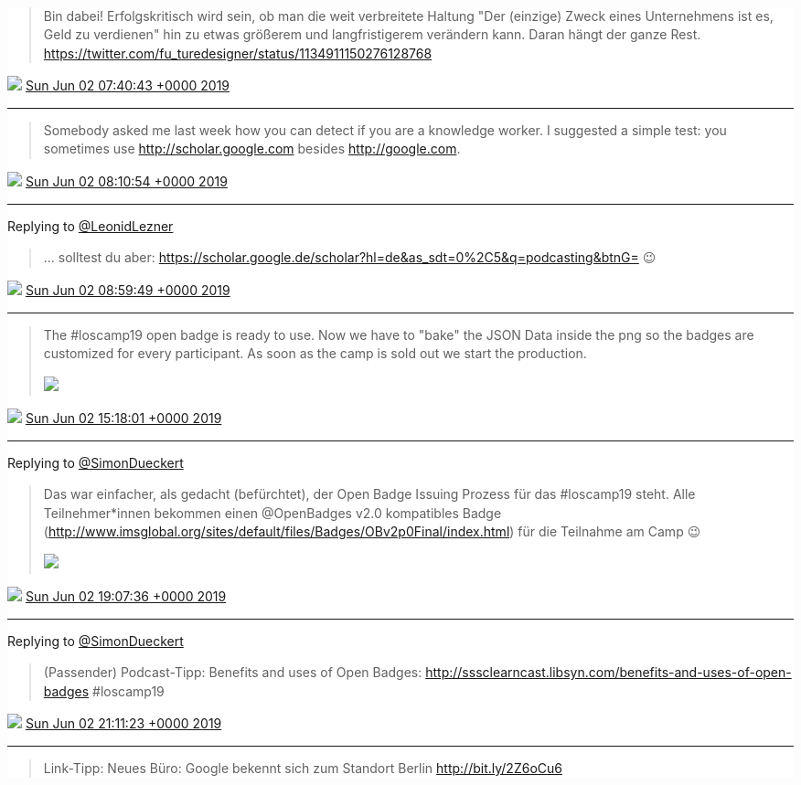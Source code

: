 > Bin dabei! Erfolgskritisch wird sein, ob man die weit verbreitete Haltung "Der (einzige) Zweck eines Unternehmens ist es, Geld zu verdienen" hin zu etwas größerem und langfristigerem verändern kann. Daran hängt der ganze Rest. https://twitter.com/fu_turedesigner/status/1134911150276128768

<img src="media/tweet.ico" width="12" /> [Sun Jun 02 07:40:43 +0000 2019](https://twitter.com/SimonDueckert/status/1135088841210118144)

----

> Somebody asked me last week how you can detect if you are a knowledge worker. I suggested a simple test: you sometimes use http://scholar.google.com besides http://google.com.

<img src="media/tweet.ico" width="12" /> [Sun Jun 02 08:10:54 +0000 2019](https://twitter.com/SimonDueckert/status/1135096439665831936)

----

Replying to [@LeonidLezner](https://twitter.com/LeonidLezner/status/1135098239760420865)

> ... solltest du aber: https://scholar.google.de/scholar?hl=de&as_sdt=0%2C5&q=podcasting&btnG= 😉

<img src="media/tweet.ico" width="12" /> [Sun Jun 02 08:59:49 +0000 2019](https://twitter.com/SimonDueckert/status/1135108748622663681)

----

> The #loscamp19 open badge is ready to use. Now we have to "bake" the JSON Data inside the png so the badges are customized for every participant. As soon as the camp is sold out we start the production. 
> 
> ![](https://t.co/WJWEEz21hG)

<img src="media/tweet.ico" width="12" /> [Sun Jun 02 15:18:01 +0000 2019](https://twitter.com/SimonDueckert/status/1135203926465306625)

----

Replying to [@SimonDueckert](https://twitter.com/SimonDueckert/status/1135203926465306625)

> Das war einfacher, als gedacht (befürchtet), der Open Badge Issuing Prozess für das #loscamp19 steht. Alle Teilnehmer*innen bekommen einen @OpenBadges v2.0 kompatibles Badge (http://www.imsglobal.org/sites/default/files/Badges/OBv2p0Final/index.html) für die Teilnahme am Camp 😉 
> 
> ![](https://t.co/Vn3loOZ3em)

<img src="media/tweet.ico" width="12" /> [Sun Jun 02 19:07:36 +0000 2019](https://twitter.com/SimonDueckert/status/1135261699811041281)

----

Replying to [@SimonDueckert](https://twitter.com/SimonDueckert/status/1135203926465306625)

> (Passender) Podcast-Tipp: Benefits and uses of Open Badges: http://sssclearncast.libsyn.com/benefits-and-uses-of-open-badges #loscamp19

<img src="media/tweet.ico" width="12" /> [Sun Jun 02 21:11:23 +0000 2019](https://twitter.com/SimonDueckert/status/1135292854690078722)

----

> Link-Tipp: Neues Büro: Google bekennt sich zum Standort Berlin http://bit.ly/2Z6oCu6

